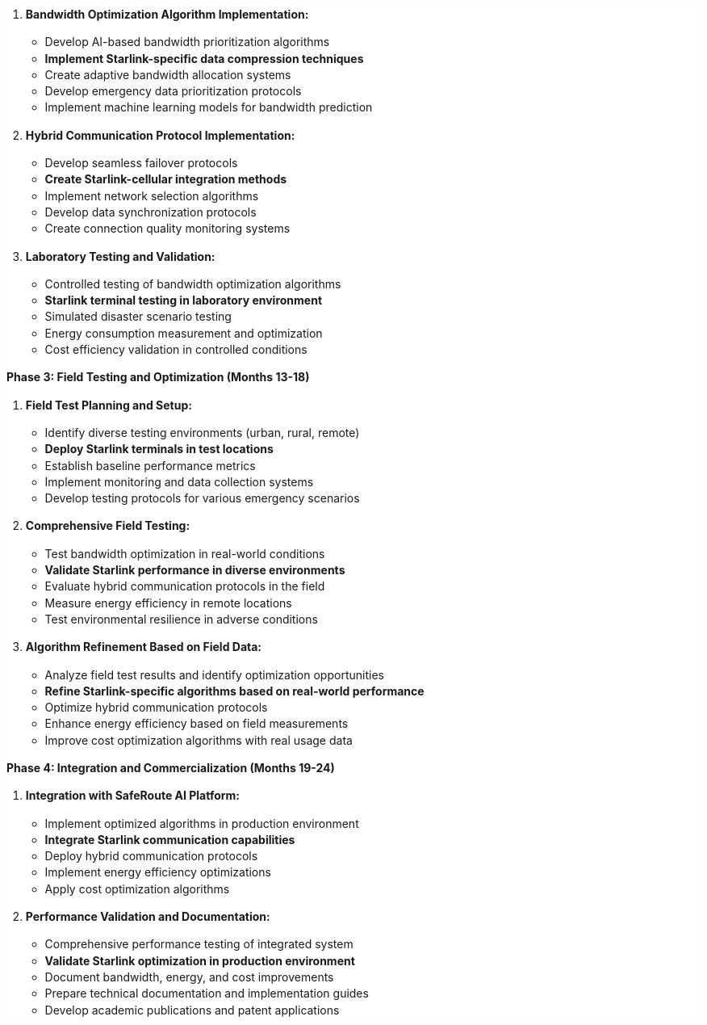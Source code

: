 1. **Bandwidth Optimization Algorithm Implementation:**
   - Develop AI-based bandwidth prioritization algorithms
   - **Implement Starlink-specific data compression techniques**
   - Create adaptive bandwidth allocation systems
   - Develop emergency data prioritization protocols
   - Implement machine learning models for bandwidth prediction

2. **Hybrid Communication Protocol Implementation:**
   - Develop seamless failover protocols
   - **Create Starlink-cellular integration methods**
   - Implement network selection algorithms
   - Develop data synchronization protocols
   - Create connection quality monitoring systems

3. **Laboratory Testing and Validation:**
   - Controlled testing of bandwidth optimization algorithms
   - **Starlink terminal testing in laboratory environment**
   - Simulated disaster scenario testing
   - Energy consumption measurement and optimization
   - Cost efficiency validation in controlled conditions

**Phase 3: Field Testing and Optimization (Months 13-18)**

1. **Field Test Planning and Setup:**
   - Identify diverse testing environments (urban, rural, remote)
   - **Deploy Starlink terminals in test locations**
   - Establish baseline performance metrics
   - Implement monitoring and data collection systems
   - Develop testing protocols for various emergency scenarios

2. **Comprehensive Field Testing:**
   - Test bandwidth optimization in real-world conditions
   - **Validate Starlink performance in diverse environments**
   - Evaluate hybrid communication protocols in the field
   - Measure energy efficiency in remote locations
   - Test environmental resilience in adverse conditions

3. **Algorithm Refinement Based on Field Data:**
   - Analyze field test results and identify optimization opportunities
   - **Refine Starlink-specific algorithms based on real-world performance**
   - Optimize hybrid communication protocols
   - Enhance energy efficiency based on field measurements
   - Improve cost optimization algorithms with real usage data

**Phase 4: Integration and Commercialization (Months 19-24)**

1. **Integration with SafeRoute AI Platform:**
   - Implement optimized algorithms in production environment
   - **Integrate Starlink communication capabilities**
   - Deploy hybrid communication protocols
   - Implement energy efficiency optimizations
   - Apply cost optimization algorithms

2. **Performance Validation and Documentation:**
   - Comprehensive performance testing of integrated system
   - **Validate Starlink optimization in production environment**
   - Document bandwidth, energy, and cost improvements
   - Prepare technical documentation and implementation guides
   - Develop academic publications and patent applications
